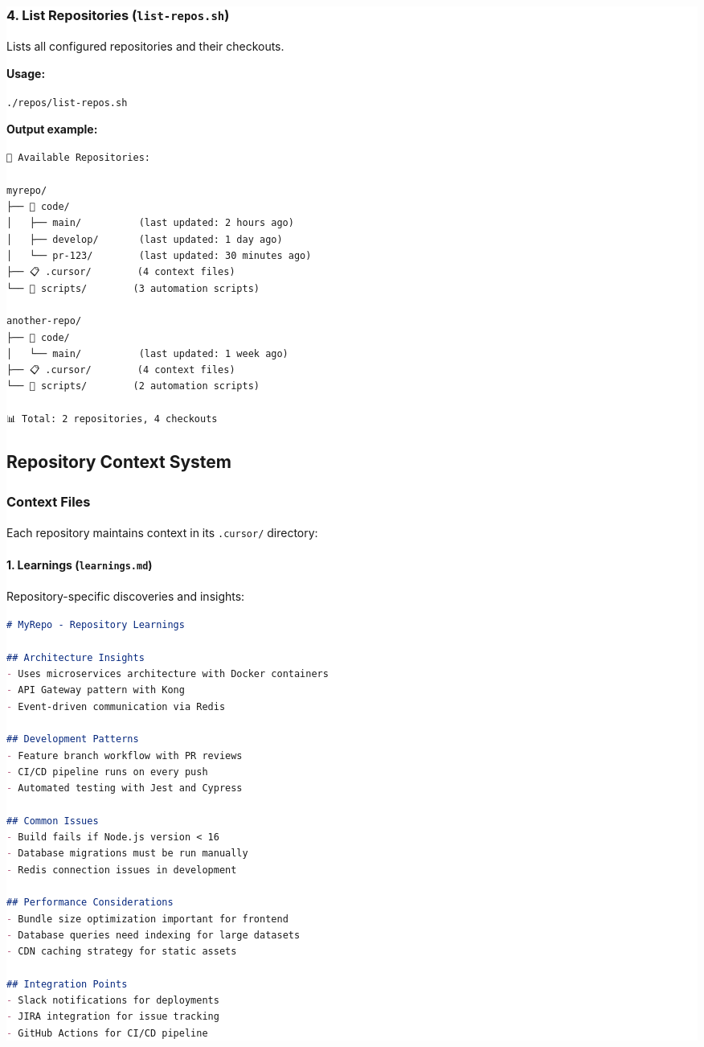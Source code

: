 ### 4. List Repositories (`list-repos.sh`)

Lists all configured repositories and their checkouts.

**Usage:**
```bash
./repos/list-repos.sh
```

**Output example:**
```
📁 Available Repositories:

myrepo/
├── 📂 code/
│   ├── main/          (last updated: 2 hours ago)
│   ├── develop/       (last updated: 1 day ago)
│   └── pr-123/        (last updated: 30 minutes ago)
├── 📋 .cursor/        (4 context files)
└── 🔧 scripts/        (3 automation scripts)

another-repo/
├── 📂 code/
│   └── main/          (last updated: 1 week ago)
├── 📋 .cursor/        (4 context files)
└── 🔧 scripts/        (2 automation scripts)

📊 Total: 2 repositories, 4 checkouts
```

## Repository Context System

### Context Files

Each repository maintains context in its `.cursor/` directory:

#### 1. Learnings (`learnings.md`)
Repository-specific discoveries and insights:
```markdown
# MyRepo - Repository Learnings

## Architecture Insights
- Uses microservices architecture with Docker containers
- API Gateway pattern with Kong
- Event-driven communication via Redis

## Development Patterns
- Feature branch workflow with PR reviews
- CI/CD pipeline runs on every push
- Automated testing with Jest and Cypress

## Common Issues
- Build fails if Node.js version < 16
- Database migrations must be run manually
- Redis connection issues in development

## Performance Considerations
- Bundle size optimization important for frontend
- Database queries need indexing for large datasets
- CDN caching strategy for static assets

## Integration Points
- Slack notifications for deployments
- JIRA integration for issue tracking
- GitHub Actions for CI/CD pipeline
```